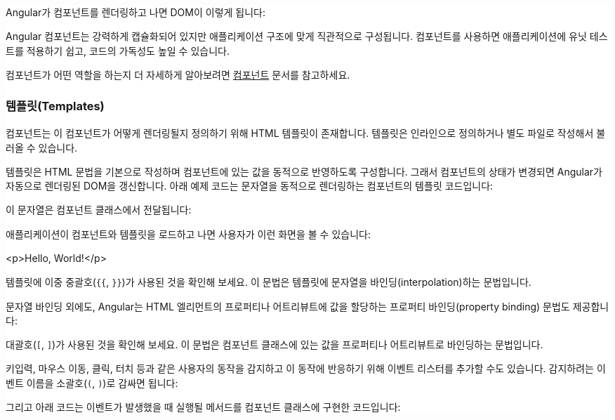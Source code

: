 Angular가 컴포넌트를 렌더링하고 나면 DOM이 이렇게 됩니다:

<code-example format="html" language="html" path="what-is-angular/src/app/hello-world-example.html"></code-example>

Angular 컴포넌트는 강력하게 캡슐화되어 있지만 애플리케이션 구조에 맞게 직관적으로 구성됩니다.
컴포넌트를 사용하면 애플리케이션에 유닛 테스트를 적용하기 쉽고, 코드의 가독성도 높일 수 있습니다.

컴포넌트가 어떤 역할을 하는지 더 자세하게 알아보려면 [컴포넌트](guide/component-overview) 문서를 참고하세요.


<a id="templates"></a>


### 템플릿(Templates)




컴포넌트는 이 컴포넌트가 어떻게 렌더링될지 정의하기 위해 HTML 템플릿이 존재합니다.
템플릿은 인라인으로 정의하거나 별도 파일로 작성해서 불러올 수 있습니다.

템플릿은 HTML 문법을 기본으로 작성하며 컴포넌트에 있는 값을 동적으로 반영하도록 구성합니다.
그래서 컴포넌트의 상태가 변경되면 Angular가 자동으로 렌더링된 DOM을 갱신합니다.
아래 예제 코드는 문자열을 동적으로 렌더링하는 컴포넌트의 템플릿 코드입니다:

<code-example format="html" language="html" path="what-is-angular/src/app/hello-world-interpolation/hello-world-interpolation.component.html" region="say-hello"></code-example>

이 문자열은 컴포넌트 클래스에서 전달됩니다:

<code-example format="typescript" language="typescript" path="what-is-angular/src/app/hello-world-interpolation/hello-world-interpolation.component.ts"></code-example>

애플리케이션이 컴포넌트와 템플릿을 로드하고 나면 사용자가 이런 화면을 볼 수 있습니다:

<code-example format="shell" language="html">

&lt;p&gt;Hello, World!&lt;/p&gt;

</code-example>

템플릿에 이중 중괄호(`{{`, `}}`)가 사용된 것을 확인해 보세요.
이 문법은 템플릿에 문자열을 바인딩(interpolation)하는 문법입니다.

문자열 바인딩 외에도, Angular는 HTML 엘리먼트의 프로퍼티나 어트리뷰트에 값을 할당하는 프로퍼티 바인딩\(property binding\) 문법도 제공합니다:

<code-example format="html" language="html" path="what-is-angular/src/app/hello-world-bindings/hello-world-bindings.component.html" region="bindings"></code-example>

대괄호\(`[`, `]`\)가 사용된 것을 확인해 보세요.
이 문법은 컴포넌트 클래스에 있는 값을 프로퍼티나 어트리뷰트로 바인딩하는 문법입니다.

키입력, 마우스 이동, 클릭, 터치 등과 같은 사용자의 동작을 감지하고 이 동작에 반응하기 위해 이벤트 리스터를 추가할 수도 있습니다.
감지하려는 이벤트 이름을 소괄호\(`(`, `)`\)로 감싸면 됩니다:

<code-example format="html" language="html" path="what-is-angular/src/app/hello-world-bindings/hello-world-bindings.component.html" region="event-binding"></code-example>

그리고 아래 코드는 이벤트가 발생했을 때 실행될 메서드를 컴포넌트 클래스에 구현한 코드입니다:

<code-example format="typescript" language="typescript" path="what-is-angular/src/app/hello-world-bindings/hello-world-bindings.component.ts" region="method"></code-example>

